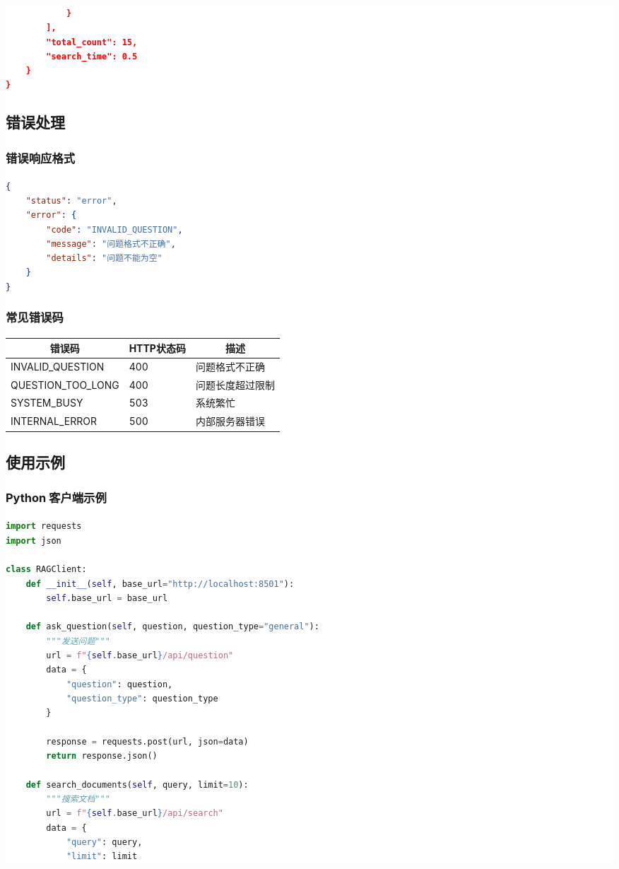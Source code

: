 ```json
            }
        ],
        "total_count": 15,
        "search_time": 0.5
    }
}
```

## 错误处理

### 错误响应格式
```json
{
    "status": "error",
    "error": {
        "code": "INVALID_QUESTION",
        "message": "问题格式不正确",
        "details": "问题不能为空"
    }
}
```

### 常见错误码

| 错误码 | HTTP状态码 | 描述 |
|--------|------------|------|
| INVALID_QUESTION | 400 | 问题格式不正确 |
| QUESTION_TOO_LONG | 400 | 问题长度超过限制 |
| SYSTEM_BUSY | 503 | 系统繁忙 |
| INTERNAL_ERROR | 500 | 内部服务器错误 |

## 使用示例

### Python 客户端示例

```python
import requests
import json

class RAGClient:
    def __init__(self, base_url="http://localhost:8501"):
        self.base_url = base_url
    
    def ask_question(self, question, question_type="general"):
        """发送问题"""
        url = f"{self.base_url}/api/question"
        data = {
            "question": question,
            "question_type": question_type
        }
        
        response = requests.post(url, json=data)
        return response.json()
    
    def search_documents(self, query, limit=10):
        """搜索文档"""
        url = f"{self.base_url}/api/search"
        data = {
            "query": query,
            "limit": limit
```